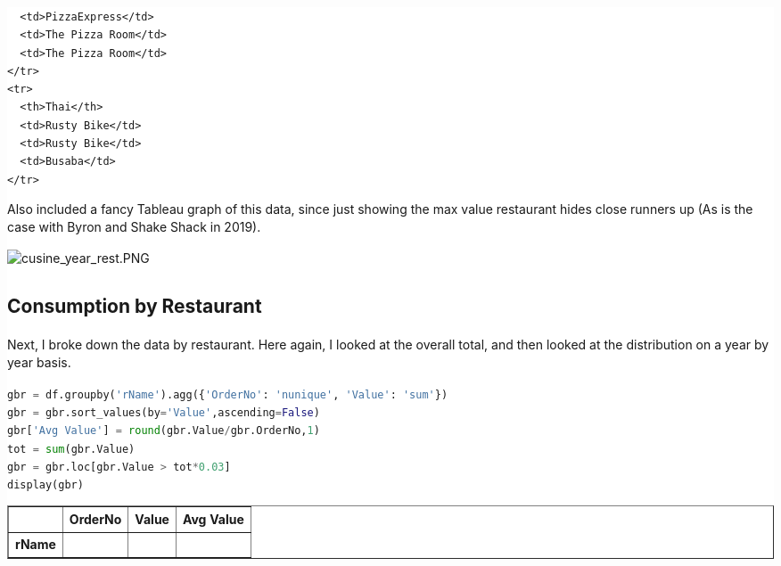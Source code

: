       <td>PizzaExpress</td>
      <td>The Pizza Room</td>
      <td>The Pizza Room</td>
    </tr>
    <tr>
      <th>Thai</th>
      <td>Rusty Bike</td>
      <td>Rusty Bike</td>
      <td>Busaba</td>
    </tr>
  </tbody>
</table>
</div>


Also included a fancy Tableau graph of this data, since just showing the max value restaurant hides close runners up (As is the case with Byron and Shake Shack in 2019).

![cusine_year_rest.PNG](attachment:b3b992ea-9697-4639-a9b6-2b18dc036ab1.PNG)

## Consumption by Restaurant

Next, I broke down the data by restaurant. Here again, I looked at the overall total, and then looked at the distribution on a year by year basis.


```python
gbr = df.groupby('rName').agg({'OrderNo': 'nunique', 'Value': 'sum'})
gbr = gbr.sort_values(by='Value',ascending=False)
gbr['Avg Value'] = round(gbr.Value/gbr.OrderNo,1)
tot = sum(gbr.Value)
gbr = gbr.loc[gbr.Value > tot*0.03]
display(gbr)
```


<div>
<style scoped>
    .dataframe tbody tr th:only-of-type {
        vertical-align: middle;
    }

    .dataframe tbody tr th {
        vertical-align: top;
    }

    .dataframe thead th {
        text-align: right;
    }
</style>
<table border="1" class="dataframe">
  <thead>
    <tr style="text-align: right;">
      <th></th>
      <th>OrderNo</th>
      <th>Value</th>
      <th>Avg Value</th>
    </tr>
    <tr>
      <th>rName</th>
      <th></th>
      <th></th>
      <th></th>
    </tr>
  </thead>
  <tbody>
    <tr>
